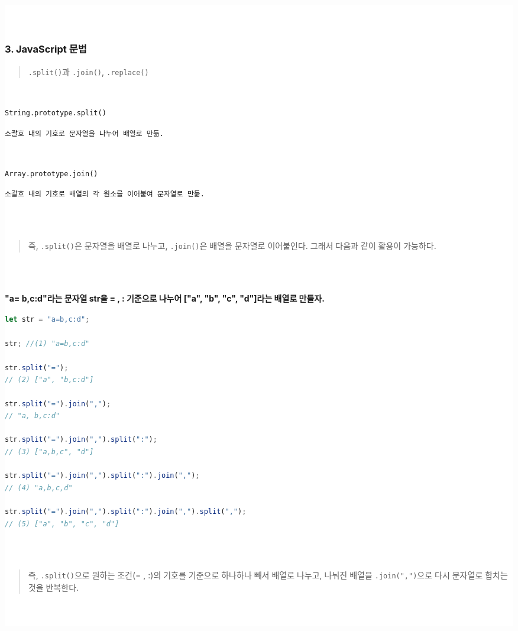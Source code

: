
<br/>
<br/>

### 3. JavaScript 문법
> `.split()`과 `.join()`, `.replace()`

<br/>

`String.prototype.split()`
    
    소괄호 내의 기호로 문자열을 나누어 배열로 만듦.

<br/>

`Array.prototype.join()`

    소괄호 내의 기호로 배열의 각 원소를 이어붙여 문자열로 만듦.

<br/>
<br/>

> 즉, `.split()`은 문자열을 배열로 나누고, `.join()`은 배열을 문자열로 이어붙인다. 그래서 다음과 같이 활용이 가능하다.

<br/>
<br/>

**"a= b,c:d"라는 문자열 str을 = , : 기준으로 나누어 ["a", "b", "c", "d"]라는 배열로 만들자.**

```javascript
let str = "a=b,c:d";

str; //(1) "a=b,c:d"

str.split("=");
// (2) ["a", "b,c:d"]

str.split("=").join(",");
// "a, b,c:d"

str.split("=").join(",").split(":");
// (3) ["a,b,c", "d"]

str.split("=").join(",").split(":").join(",");
// (4) "a,b,c,d"

str.split("=").join(",").split(":").join(",").split(",");
// (5) ["a", "b", "c", "d"]
```

<br/>
<br/>

> 즉, `.split()`으로 원하는 조건(= , :)의 기호를 기준으로 하나하나 빼서 배열로 나누고, 나눠진 배열을 `.join(",")`으로 다시 문자열로 합치는 것을 반복한다.

<br/>
<br/>
